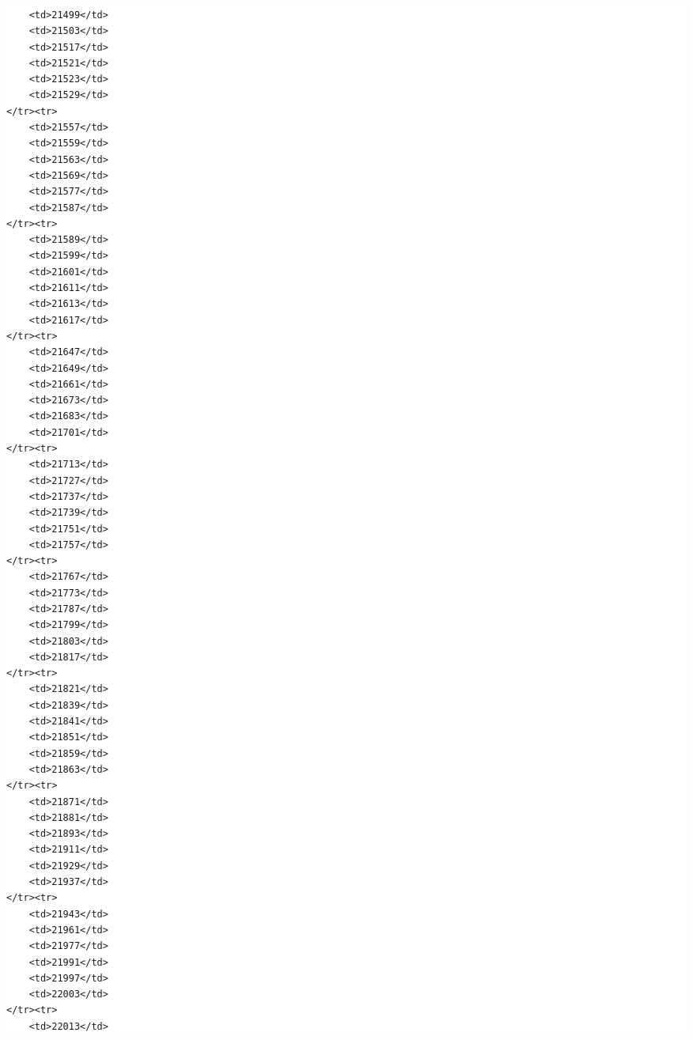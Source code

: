         <td>21499</td>
        <td>21503</td>
        <td>21517</td>
        <td>21521</td>
        <td>21523</td>
        <td>21529</td>
    </tr><tr>
        <td>21557</td>
        <td>21559</td>
        <td>21563</td>
        <td>21569</td>
        <td>21577</td>
        <td>21587</td>
    </tr><tr>
        <td>21589</td>
        <td>21599</td>
        <td>21601</td>
        <td>21611</td>
        <td>21613</td>
        <td>21617</td>
    </tr><tr>
        <td>21647</td>
        <td>21649</td>
        <td>21661</td>
        <td>21673</td>
        <td>21683</td>
        <td>21701</td>
    </tr><tr>
        <td>21713</td>
        <td>21727</td>
        <td>21737</td>
        <td>21739</td>
        <td>21751</td>
        <td>21757</td>
    </tr><tr>
        <td>21767</td>
        <td>21773</td>
        <td>21787</td>
        <td>21799</td>
        <td>21803</td>
        <td>21817</td>
    </tr><tr>
        <td>21821</td>
        <td>21839</td>
        <td>21841</td>
        <td>21851</td>
        <td>21859</td>
        <td>21863</td>
    </tr><tr>
        <td>21871</td>
        <td>21881</td>
        <td>21893</td>
        <td>21911</td>
        <td>21929</td>
        <td>21937</td>
    </tr><tr>
        <td>21943</td>
        <td>21961</td>
        <td>21977</td>
        <td>21991</td>
        <td>21997</td>
        <td>22003</td>
    </tr><tr>
        <td>22013</td>
